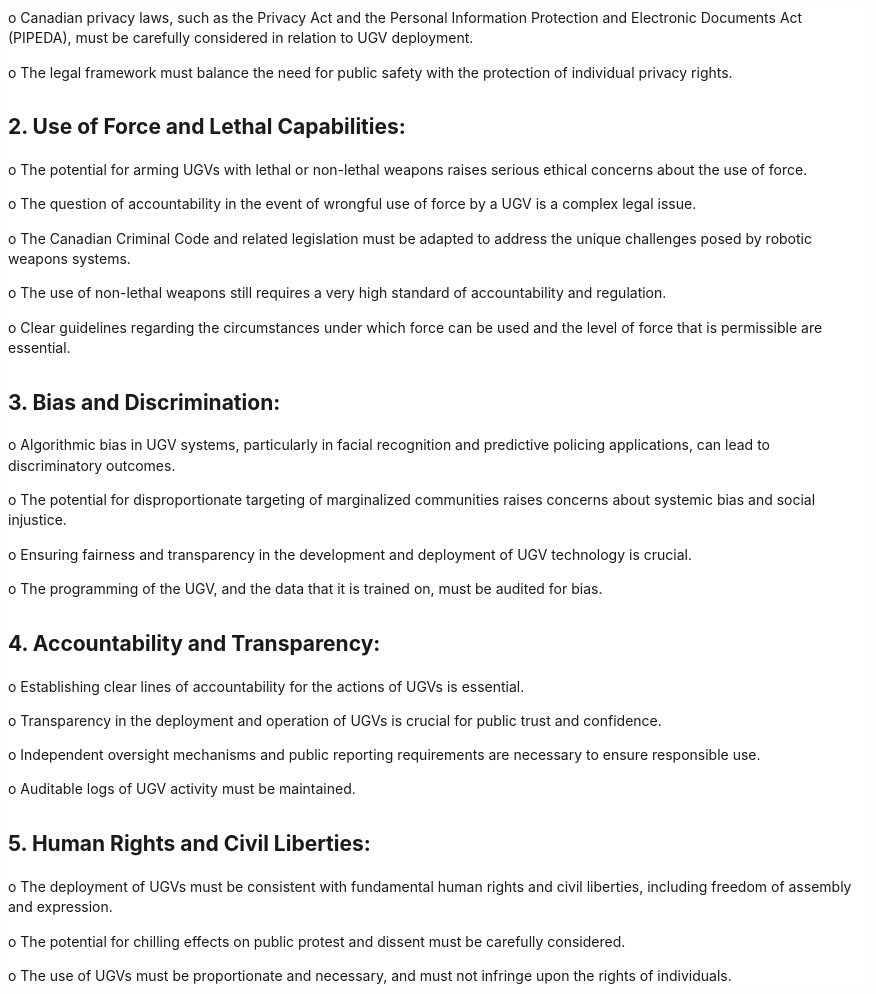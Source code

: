 o	Canadian privacy laws, such as the Privacy Act and the Personal Information Protection and Electronic Documents Act (PIPEDA), must be carefully considered in relation to UGV deployment.

o	The legal framework must balance the need for public safety with the protection of individual privacy rights.

## 2.	Use of Force and Lethal Capabilities:

o	The potential for arming UGVs with lethal or non-lethal weapons raises serious ethical concerns about the use of force.

o	The question of accountability in the event of wrongful use of force by a UGV is a complex legal issue.

o	The Canadian Criminal Code and related legislation must be adapted to address the unique challenges posed by robotic weapons systems.

o	The use of non-lethal weapons still requires a very high standard of accountability and regulation.

o	Clear guidelines regarding the circumstances under which force can be used and the level of force that is permissible are essential.

## 3.	Bias and Discrimination:

o	Algorithmic bias in UGV systems, particularly in facial recognition and predictive policing applications, can lead to discriminatory outcomes.

o	The potential for disproportionate targeting of marginalized communities raises concerns about systemic bias and social injustice.

o	Ensuring fairness and transparency in the development and deployment of UGV technology is crucial.

o	The programming of the UGV, and the data that it is trained on, must be audited for bias.

## 4.	Accountability and Transparency:

o	Establishing clear lines of accountability for the actions of UGVs is essential.

o	Transparency in the deployment and operation of UGVs is crucial for public trust and confidence.

o	Independent oversight mechanisms and public reporting requirements are necessary to ensure responsible use.

o	Auditable logs of UGV activity must be maintained.

## 5.	Human Rights and Civil Liberties:

o	The deployment of UGVs must be consistent with fundamental human rights and civil liberties, including freedom of assembly and expression.

o	The potential for chilling effects on public protest and dissent must be carefully considered.

o	The use of UGVs must be proportionate and necessary, and must not infringe upon the rights of individuals.
